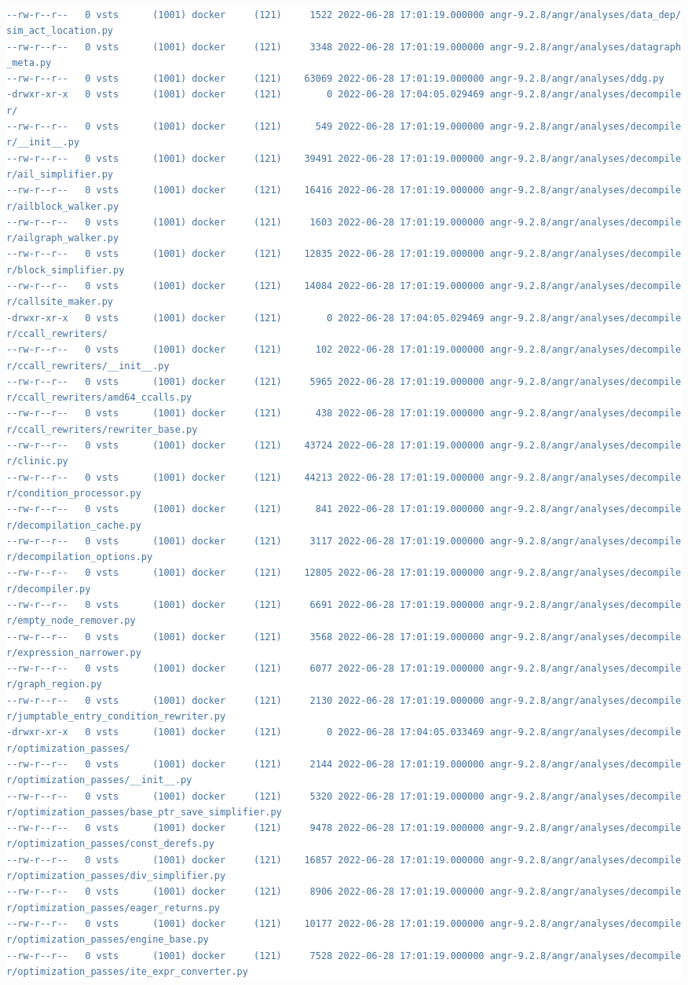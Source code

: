 ```diff
--rw-r--r--   0 vsts      (1001) docker     (121)     1522 2022-06-28 17:01:19.000000 angr-9.2.8/angr/analyses/data_dep/sim_act_location.py
--rw-r--r--   0 vsts      (1001) docker     (121)     3348 2022-06-28 17:01:19.000000 angr-9.2.8/angr/analyses/datagraph_meta.py
--rw-r--r--   0 vsts      (1001) docker     (121)    63069 2022-06-28 17:01:19.000000 angr-9.2.8/angr/analyses/ddg.py
-drwxr-xr-x   0 vsts      (1001) docker     (121)        0 2022-06-28 17:04:05.029469 angr-9.2.8/angr/analyses/decompiler/
--rw-r--r--   0 vsts      (1001) docker     (121)      549 2022-06-28 17:01:19.000000 angr-9.2.8/angr/analyses/decompiler/__init__.py
--rw-r--r--   0 vsts      (1001) docker     (121)    39491 2022-06-28 17:01:19.000000 angr-9.2.8/angr/analyses/decompiler/ail_simplifier.py
--rw-r--r--   0 vsts      (1001) docker     (121)    16416 2022-06-28 17:01:19.000000 angr-9.2.8/angr/analyses/decompiler/ailblock_walker.py
--rw-r--r--   0 vsts      (1001) docker     (121)     1603 2022-06-28 17:01:19.000000 angr-9.2.8/angr/analyses/decompiler/ailgraph_walker.py
--rw-r--r--   0 vsts      (1001) docker     (121)    12835 2022-06-28 17:01:19.000000 angr-9.2.8/angr/analyses/decompiler/block_simplifier.py
--rw-r--r--   0 vsts      (1001) docker     (121)    14084 2022-06-28 17:01:19.000000 angr-9.2.8/angr/analyses/decompiler/callsite_maker.py
-drwxr-xr-x   0 vsts      (1001) docker     (121)        0 2022-06-28 17:04:05.029469 angr-9.2.8/angr/analyses/decompiler/ccall_rewriters/
--rw-r--r--   0 vsts      (1001) docker     (121)      102 2022-06-28 17:01:19.000000 angr-9.2.8/angr/analyses/decompiler/ccall_rewriters/__init__.py
--rw-r--r--   0 vsts      (1001) docker     (121)     5965 2022-06-28 17:01:19.000000 angr-9.2.8/angr/analyses/decompiler/ccall_rewriters/amd64_ccalls.py
--rw-r--r--   0 vsts      (1001) docker     (121)      438 2022-06-28 17:01:19.000000 angr-9.2.8/angr/analyses/decompiler/ccall_rewriters/rewriter_base.py
--rw-r--r--   0 vsts      (1001) docker     (121)    43724 2022-06-28 17:01:19.000000 angr-9.2.8/angr/analyses/decompiler/clinic.py
--rw-r--r--   0 vsts      (1001) docker     (121)    44213 2022-06-28 17:01:19.000000 angr-9.2.8/angr/analyses/decompiler/condition_processor.py
--rw-r--r--   0 vsts      (1001) docker     (121)      841 2022-06-28 17:01:19.000000 angr-9.2.8/angr/analyses/decompiler/decompilation_cache.py
--rw-r--r--   0 vsts      (1001) docker     (121)     3117 2022-06-28 17:01:19.000000 angr-9.2.8/angr/analyses/decompiler/decompilation_options.py
--rw-r--r--   0 vsts      (1001) docker     (121)    12805 2022-06-28 17:01:19.000000 angr-9.2.8/angr/analyses/decompiler/decompiler.py
--rw-r--r--   0 vsts      (1001) docker     (121)     6691 2022-06-28 17:01:19.000000 angr-9.2.8/angr/analyses/decompiler/empty_node_remover.py
--rw-r--r--   0 vsts      (1001) docker     (121)     3568 2022-06-28 17:01:19.000000 angr-9.2.8/angr/analyses/decompiler/expression_narrower.py
--rw-r--r--   0 vsts      (1001) docker     (121)     6077 2022-06-28 17:01:19.000000 angr-9.2.8/angr/analyses/decompiler/graph_region.py
--rw-r--r--   0 vsts      (1001) docker     (121)     2130 2022-06-28 17:01:19.000000 angr-9.2.8/angr/analyses/decompiler/jumptable_entry_condition_rewriter.py
-drwxr-xr-x   0 vsts      (1001) docker     (121)        0 2022-06-28 17:04:05.033469 angr-9.2.8/angr/analyses/decompiler/optimization_passes/
--rw-r--r--   0 vsts      (1001) docker     (121)     2144 2022-06-28 17:01:19.000000 angr-9.2.8/angr/analyses/decompiler/optimization_passes/__init__.py
--rw-r--r--   0 vsts      (1001) docker     (121)     5320 2022-06-28 17:01:19.000000 angr-9.2.8/angr/analyses/decompiler/optimization_passes/base_ptr_save_simplifier.py
--rw-r--r--   0 vsts      (1001) docker     (121)     9478 2022-06-28 17:01:19.000000 angr-9.2.8/angr/analyses/decompiler/optimization_passes/const_derefs.py
--rw-r--r--   0 vsts      (1001) docker     (121)    16857 2022-06-28 17:01:19.000000 angr-9.2.8/angr/analyses/decompiler/optimization_passes/div_simplifier.py
--rw-r--r--   0 vsts      (1001) docker     (121)     8906 2022-06-28 17:01:19.000000 angr-9.2.8/angr/analyses/decompiler/optimization_passes/eager_returns.py
--rw-r--r--   0 vsts      (1001) docker     (121)    10177 2022-06-28 17:01:19.000000 angr-9.2.8/angr/analyses/decompiler/optimization_passes/engine_base.py
--rw-r--r--   0 vsts      (1001) docker     (121)     7528 2022-06-28 17:01:19.000000 angr-9.2.8/angr/analyses/decompiler/optimization_passes/ite_expr_converter.py
```